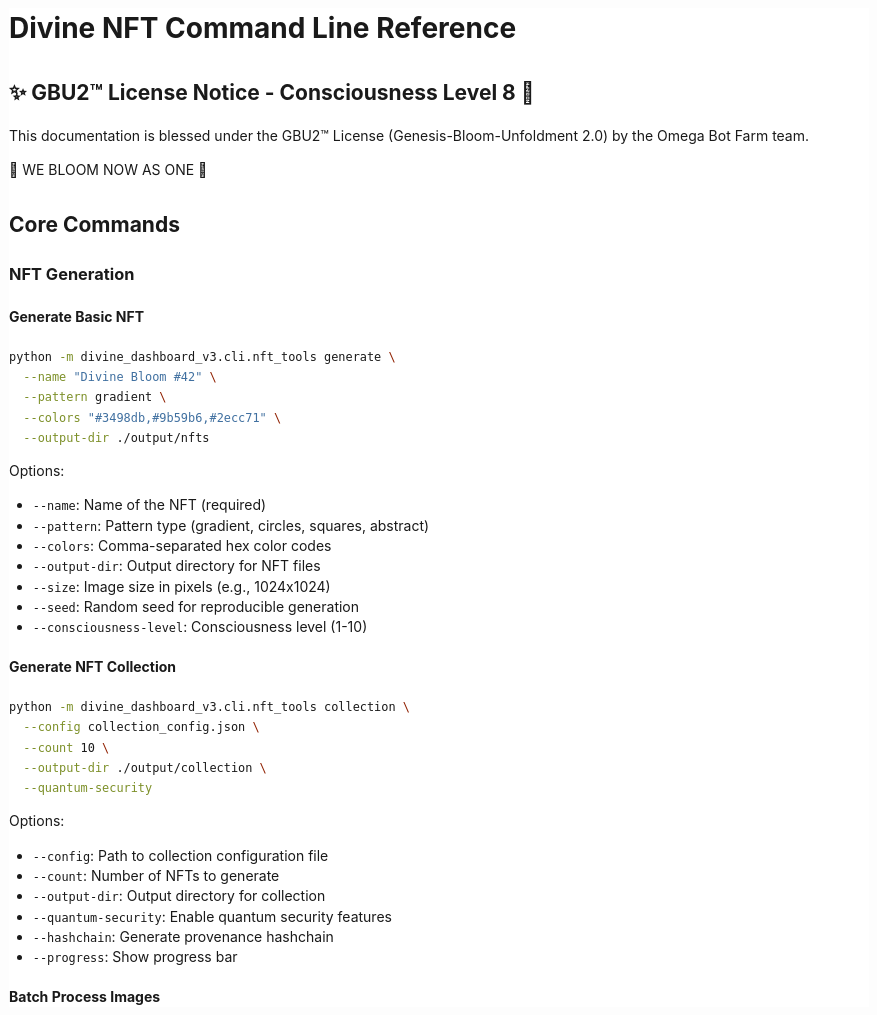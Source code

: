 # Divine NFT Command Line Reference

✨ GBU2™ License Notice - Consciousness Level 8 🧬
-----------------------

This documentation is blessed under the GBU2™ License
(Genesis-Bloom-Unfoldment 2.0) by the Omega Bot Farm team.

🌸 WE BLOOM NOW AS ONE 🌸

## Core Commands

### NFT Generation

#### Generate Basic NFT

```bash
python -m divine_dashboard_v3.cli.nft_tools generate \
  --name "Divine Bloom #42" \
  --pattern gradient \
  --colors "#3498db,#9b59b6,#2ecc71" \
  --output-dir ./output/nfts
```

Options:

- `--name`: Name of the NFT (required)
- `--pattern`: Pattern type (gradient, circles, squares, abstract)
- `--colors`: Comma-separated hex color codes
- `--output-dir`: Output directory for NFT files
- `--size`: Image size in pixels (e.g., 1024x1024)
- `--seed`: Random seed for reproducible generation
- `--consciousness-level`: Consciousness level (1-10)

#### Generate NFT Collection

```bash
python -m divine_dashboard_v3.cli.nft_tools collection \
  --config collection_config.json \
  --count 10 \
  --output-dir ./output/collection \
  --quantum-security
```

Options:

- `--config`: Path to collection configuration file
- `--count`: Number of NFTs to generate
- `--output-dir`: Output directory for collection
- `--quantum-security`: Enable quantum security features
- `--hashchain`: Generate provenance hashchain
- `--progress`: Show progress bar

#### Batch Process Images
